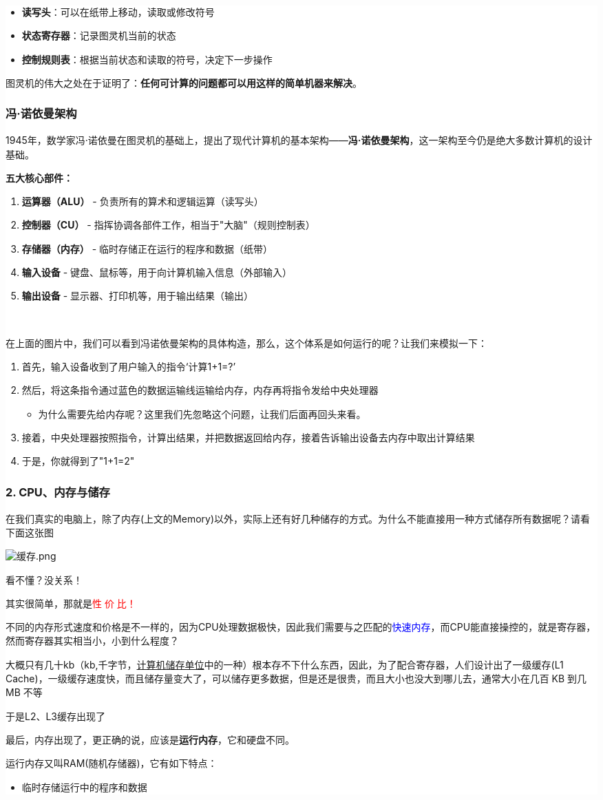 - **读写头**：可以在纸带上移动，读取或修改符号

- **状态寄存器**：记录图灵机当前的状态

- **控制规则表**：根据当前状态和读取的符号，决定下一步操作

图灵机的伟大之处在于证明了：**任何可计算的问题都可以用这样的简单机器来解决**。

### 冯·诺依曼架构

1945年，数学家冯·诺依曼在图灵机的基础上，提出了现代计算机的基本架构——**冯·诺依曼架构**，这一架构至今仍是绝大多数计算机的设计基础。

**五大核心部件：**

1. **运算器（ALU）** - 负责所有的算术和逻辑运算（读写头）

2. **控制器（CU）** - 指挥协调各部件工作，相当于"大脑"（规则控制表）

3. **存储器（内存）** - 临时存储正在运行的程序和数据（纸带）

4. **输入设备** - 键盘、鼠标等，用于向计算机输入信息（外部输入）

5. **输出设备** - 显示器、打印机等，用于输出结果（输出）

<img src="file:///C:/Users/Y9000/Desktop/Blog/img/冯诺依曼架构.png" title="" alt="" width="1015">

在上面的图片中，我们可以看到冯诺依曼架构的具体构造，那么，这个体系是如何运行的呢？让我们来模拟一下：

1. 首先，输入设备收到了用户输入的指令‘计算1+1=?’

2. 然后，将这条指令通过蓝色的数据运输线运输给内存，内存再将指令发给中央处理器
   
   - 为什么需要先给内存呢？这里我们先忽略这个问题，让我们后面再回头来看。

3. 接着，中央处理器按照指令，计算出结果，并把数据返回给内存，接着告诉输出设备去内存中取出计算结果

4. 于是，你就得到了"1+1=2"

### 2. CPU、内存与储存<a id = "CPU、内存与储存"></a>

在我们真实的电脑上，除了内存(上文的Memory)以外，实际上还有好几种储存的方式。为什么不能直接用一种方式储存所有数据呢？请看下面这张图

<img src="file:///C:/Users/Y9000/Desktop/Blog/img/缓存.png" title="" alt="缓存.png" width="550">

看不懂？没关系！

其实很简单，那就是<font color='red'>性 价 比！</font>

不同的内存形式速度和价格是不一样的，因为CPU处理数据极快，因此我们需要与之匹配的<font color = 'blue'>快速内存</font>，而CPU能直接操控的，就是寄存器，然而寄存器其实相当小，小到什么程度？

大概只有几十kb（kb,千字节，[计算机储存单位](#附录1)中的一种）根本存不下什么东西，因此，为了配合寄存器，人们设计出了一级缓存(L1 Cache)，一级缓存速度快，而且储存量变大了，可以储存更多数据，但是还是很贵，而且大小也没大到哪儿去，通常大小在几百 KB 到几 MB 不等

于是L2、L3缓存出现了

最后，内存出现了，更正确的说，应该是**运行内存**，它和硬盘不同。

运行内存又叫RAM(随机存储器)，它有如下特点：

- 临时存储运行中的程序和数据
